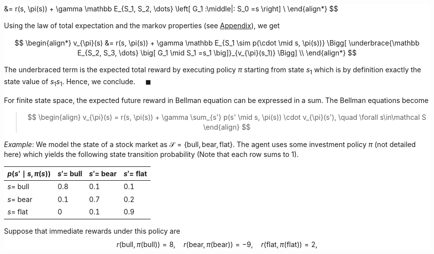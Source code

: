 &= r(s, \pi(s)) + \gamma \mathbb E_{S_1, S_2, \dots}
  \left[
    G_1 \:\middle|\: S_0 =s
  \right] \\
\end{align*}
$$

Using the law of total expectation and the markov properties (see [Appendix](#cascade-of-expectations)), we get

$$
\begin{align*}
v_{\pi}(s)
&=  r(s, \pi(s)) + \gamma \mathbb E_{S_1 \sim p(\cdot \mid s, \pi(s))}
\Bigg[
  \underbrace{\mathbb E_{S_2, S_3, \dots}
  \big[
      G_1 \mid S_1 =s_1
  \big]}_{v_{\pi}(s_1)}
\Bigg] \\
\end{align*}
$$

The underbraced term is the expected total reward by executing policy $\pi$ starting from state $s_1$ which is by definition exactly the state value of $s_1s_1$. Hence, we conclude. $\quad\blacksquare$

For finite state space, the expected future reward in Bellman equation can be expressed in a sum. The Bellman equations become

> $$
> \begin{align}
> v_{\pi}(s)
> = r(s, \pi(s)) + \gamma \sum_{s'} p(s' \mid s, \pi(s)) \cdot v_{\pi}(s'),
> \quad \forall s\in\mathcal S
> \end{align}
> $$

*Example*: We model the state of a stock market as $\mathcal S = \{\text{bull}, \text{bear}, \text{flat}\}$. The agent uses some investment policy $\pi$ (not detailed here) which yields the following state transition probability (Note that each row sums to 1).

| $p(s' \mid s, \pi(s))$ | $s'=$ bull | $s'=$ bear | $s'=$ flat |
| ---------------------- | ---------- | ---------- | ---------- |
| $s=$ bull              | 0.8        | 0.1        | 0.1        |
| $s=$ bear              | 0.1        | 0.7        | 0.2        |
| $s=$ flat              | 0          | 0.1        | 0.9        |

Suppose that immediate rewards under this policy are
$$
r(\text{bull}, \pi(\text{bull})) = 8, \quad
r(\text{bear}, \pi(\text{bear})) = -9, \quad
r(\text{flat}, \pi(\text{flat})) = 2,
$$
